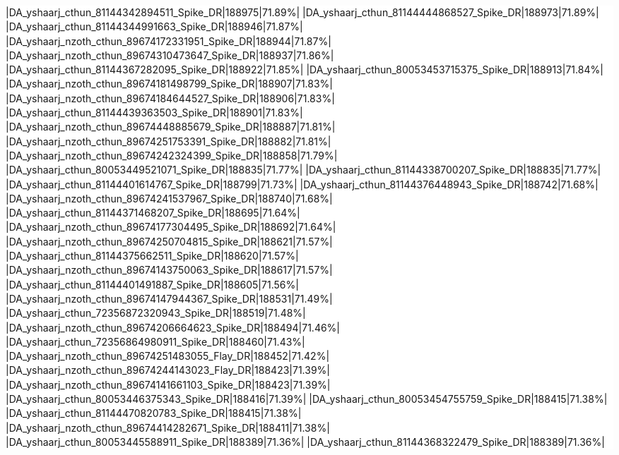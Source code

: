 |DA_yshaarj_cthun_81144342894511_Spike_DR|188975|71.89%|
|DA_yshaarj_cthun_81144444868527_Spike_DR|188973|71.89%|
|DA_yshaarj_cthun_81144344991663_Spike_DR|188946|71.87%|
|DA_yshaarj_nzoth_cthun_89674172331951_Spike_DR|188944|71.87%|
|DA_yshaarj_nzoth_cthun_89674310473647_Spike_DR|188937|71.86%|
|DA_yshaarj_cthun_81144367282095_Spike_DR|188922|71.85%|
|DA_yshaarj_cthun_80053453715375_Spike_DR|188913|71.84%|
|DA_yshaarj_nzoth_cthun_89674181498799_Spike_DR|188907|71.83%|
|DA_yshaarj_nzoth_cthun_89674184644527_Spike_DR|188906|71.83%|
|DA_yshaarj_cthun_81144439363503_Spike_DR|188901|71.83%|
|DA_yshaarj_nzoth_cthun_89674448885679_Spike_DR|188887|71.81%|
|DA_yshaarj_nzoth_cthun_89674251753391_Spike_DR|188882|71.81%|
|DA_yshaarj_nzoth_cthun_89674242324399_Spike_DR|188858|71.79%|
|DA_yshaarj_cthun_80053449521071_Spike_DR|188835|71.77%|
|DA_yshaarj_cthun_81144338700207_Spike_DR|188835|71.77%|
|DA_yshaarj_cthun_81144401614767_Spike_DR|188799|71.73%|
|DA_yshaarj_cthun_81144376448943_Spike_DR|188742|71.68%|
|DA_yshaarj_nzoth_cthun_89674241537967_Spike_DR|188740|71.68%|
|DA_yshaarj_cthun_81144371468207_Spike_DR|188695|71.64%|
|DA_yshaarj_nzoth_cthun_89674177304495_Spike_DR|188692|71.64%|
|DA_yshaarj_nzoth_cthun_89674250704815_Spike_DR|188621|71.57%|
|DA_yshaarj_cthun_81144375662511_Spike_DR|188620|71.57%|
|DA_yshaarj_nzoth_cthun_89674143750063_Spike_DR|188617|71.57%|
|DA_yshaarj_cthun_81144401491887_Spike_DR|188605|71.56%|
|DA_yshaarj_nzoth_cthun_89674147944367_Spike_DR|188531|71.49%|
|DA_yshaarj_cthun_72356872320943_Spike_DR|188519|71.48%|
|DA_yshaarj_nzoth_cthun_89674206664623_Spike_DR|188494|71.46%|
|DA_yshaarj_cthun_72356864980911_Spike_DR|188460|71.43%|
|DA_yshaarj_nzoth_cthun_89674251483055_Flay_DR|188452|71.42%|
|DA_yshaarj_nzoth_cthun_89674244143023_Flay_DR|188423|71.39%|
|DA_yshaarj_nzoth_cthun_89674141661103_Spike_DR|188423|71.39%|
|DA_yshaarj_cthun_80053446375343_Spike_DR|188416|71.39%|
|DA_yshaarj_cthun_80053454755759_Spike_DR|188415|71.38%|
|DA_yshaarj_cthun_81144470820783_Spike_DR|188415|71.38%|
|DA_yshaarj_nzoth_cthun_89674414282671_Spike_DR|188411|71.38%|
|DA_yshaarj_cthun_80053445588911_Spike_DR|188389|71.36%|
|DA_yshaarj_cthun_81144368322479_Spike_DR|188389|71.36%|
